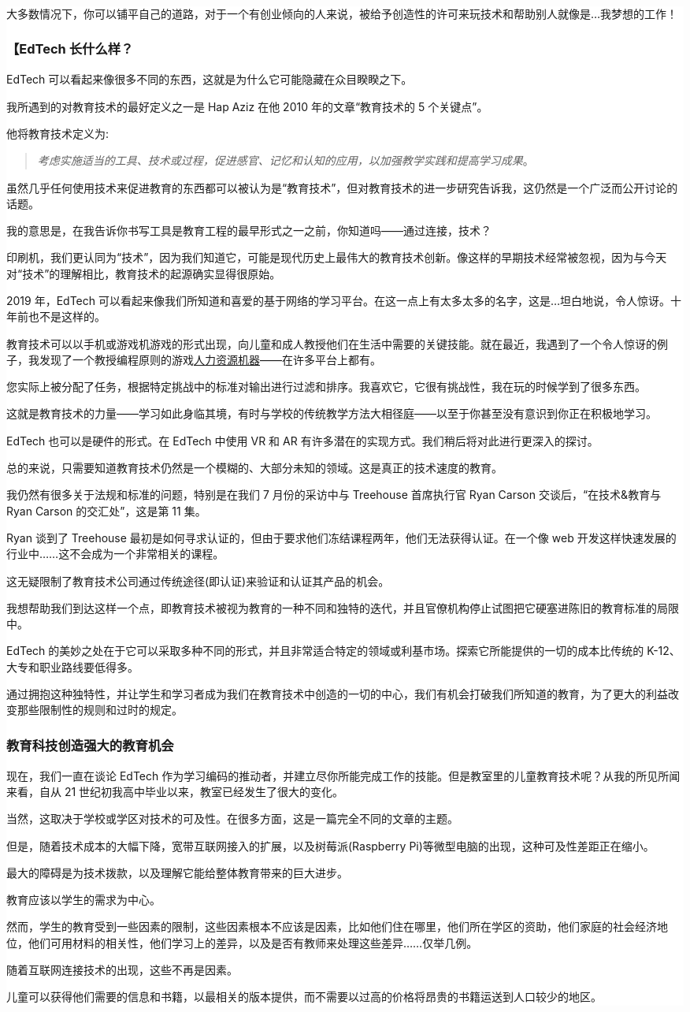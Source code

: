 大多数情况下，你可以铺平自己的道路，对于一个有创业倾向的人来说，被给予创造性的许可来玩技术和帮助别人就像是…我梦想的工作！

### 【EdTech 长什么样？

EdTech 可以看起来像很多不同的东西，这就是为什么它可能隐藏在众目睽睽之下。

我所遇到的对教育技术的最好定义之一是 Hap Aziz 在他 2010 年的文章“教育技术的 5 个关键点”。

他将教育技术定义为:

> *考虑实施适当的工具、技术或过程，促进感官、记忆和认知的应用，以加强教学实践和提高学习成果*。

虽然几乎任何使用技术来促进教育的东西都可以被认为是“教育技术”，但对教育技术的进一步研究告诉我，这仍然是一个广泛而公开讨论的话题。

我的意思是，在我告诉你书写工具是教育工程的最早形式之一之前，你知道吗——通过连接，技术？

印刷机，我们更认同为“技术”，因为我们知道它，可能是现代历史上最伟大的教育技术创新。像这样的早期技术经常被忽视，因为与今天对“技术”的理解相比，教育技术的起源确实显得很原始。

2019 年，EdTech 可以看起来像我们所知道和喜爱的基于网络的学习平台。在这一点上有太多太多的名字，这是…坦白地说，令人惊讶。十年前也不是这样的。

教育技术可以以手机或游戏机游戏的形式出现，向儿童和成人教授他们在生活中需要的关键技能。就在最近，我遇到了一个令人惊讶的例子，我发现了一个教授编程原则的游戏[人力资源机器](https://tomorrowcorporation.com/humanresourcemachine)——在许多平台上都有。

您实际上被分配了任务，根据特定挑战中的标准对输出进行过滤和排序。我喜欢它，它很有挑战性，我在玩的时候学到了很多东西。

这就是教育技术的力量——学习如此身临其境，有时与学校的传统教学方法大相径庭——以至于你甚至没有意识到你正在积极地学习。

EdTech 也可以是硬件的形式。在 EdTech 中使用 VR 和 AR 有许多潜在的实现方式。我们稍后将对此进行更深入的探讨。

总的来说，只需要知道教育技术仍然是一个模糊的、大部分未知的领域。这是真正的技术速度的教育。

我仍然有很多关于法规和标准的问题，特别是在我们 7 月份的采访中与 Treehouse 首席执行官 Ryan Carson 交谈后，“在技术&教育与 Ryan Carson 的交汇处”，这是第 11 集。

Ryan 谈到了 Treehouse 最初是如何寻求认证的，但由于要求他们冻结课程两年，他们无法获得认证。在一个像 web 开发这样快速发展的行业中……这不会成为一个非常相关的课程。

这无疑限制了教育技术公司通过传统途径(即认证)来验证和认证其产品的机会。

我想帮助我们到达这样一个点，即教育技术被视为教育的一种不同和独特的迭代，并且官僚机构停止试图把它硬塞进陈旧的教育标准的局限中。

EdTech 的美妙之处在于它可以采取多种不同的形式，并且非常适合特定的领域或利基市场。探索它所能提供的一切的成本比传统的 K-12、大专和职业路线要低得多。

通过拥抱这种独特性，并让学生和学习者成为我们在教育技术中创造的一切的中心，我们有机会打破我们所知道的教育，为了更大的利益改变那些限制性的规则和过时的规定。

### **教育科技创造强大的教育机会**

现在，我们一直在谈论 EdTech 作为学习编码的推动者，并建立尽你所能完成工作的技能。但是教室里的儿童教育技术呢？从我的所见所闻来看，自从 21 世纪初我高中毕业以来，教室已经发生了很大的变化。

当然，这取决于学校或学区对技术的可及性。在很多方面，这是一篇完全不同的文章的主题。

但是，随着技术成本的大幅下降，宽带互联网接入的扩展，以及树莓派(Raspberry Pi)等微型电脑的出现，这种可及性差距正在缩小。

最大的障碍是为技术拨款，以及理解它能给整体教育带来的巨大进步。

教育应该以学生的需求为中心。

然而，学生的教育受到一些因素的限制，这些因素根本不应该是因素，比如他们住在哪里，他们所在学区的资助，他们家庭的社会经济地位，他们可用材料的相关性，他们学习上的差异，以及是否有教师来处理这些差异……仅举几例。

随着互联网连接技术的出现，这些不再是因素。

儿童可以获得他们需要的信息和书籍，以最相关的版本提供，而不需要以过高的价格将昂贵的书籍运送到人口较少的地区。
